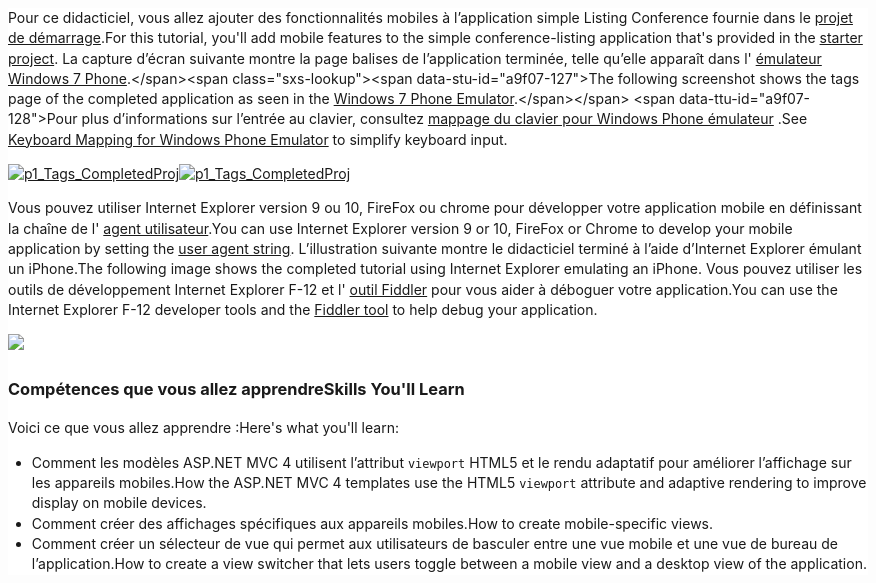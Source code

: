 <span data-ttu-id="a9f07-126">Pour ce didacticiel, vous allez ajouter des fonctionnalités mobiles à l’application simple Listing Conference fournie dans le [projet de démarrage](https://go.microsoft.com/fwlink/?LinkId=228307).</span><span class="sxs-lookup"><span data-stu-id="a9f07-126">For this tutorial, you'll add mobile features to the simple conference-listing application that's provided in the [starter project](https://go.microsoft.com/fwlink/?LinkId=228307).</span></span> <span data-ttu-id="a9f07-127">La capture d’écran suivante montre la page balises de l’application terminée, telle qu’elle apparaît dans l' [émulateur Windows 7 Phone](https://msdn.microsoft.com/library/ff402563(VS.92).aspx).</span><span class="sxs-lookup"><span data-stu-id="a9f07-127">The following screenshot shows the tags page of the completed application as seen in the [Windows 7 Phone Emulator](https://msdn.microsoft.com/library/ff402563(VS.92).aspx).</span></span> <span data-ttu-id="a9f07-128">Pour plus d’informations sur l’entrée au clavier, consultez [mappage du clavier pour Windows Phone émulateur](https://msdn.microsoft.com/library/ff754352(v=vs.92).aspx) .</span><span class="sxs-lookup"><span data-stu-id="a9f07-128">See [Keyboard Mapping for Windows Phone Emulator](https://msdn.microsoft.com/library/ff754352(v=vs.92).aspx) to simplify keyboard input.</span></span>

<span data-ttu-id="a9f07-129">[![p1_Tags_CompletedProj](aspnet-mvc-4-mobile-features/_static/image2.png)](aspnet-mvc-4-mobile-features/_static/image1.png)</span><span class="sxs-lookup"><span data-stu-id="a9f07-129">[![p1_Tags_CompletedProj](aspnet-mvc-4-mobile-features/_static/image2.png)](aspnet-mvc-4-mobile-features/_static/image1.png)</span></span>

<span data-ttu-id="a9f07-130">Vous pouvez utiliser Internet Explorer version 9 ou 10, FireFox ou chrome pour développer votre application mobile en définissant la chaîne de l' [agent utilisateur](http://www.howtogeek.com/113439/how-to-change-your-browsers-user-agent-without-installing-any-extensions/).</span><span class="sxs-lookup"><span data-stu-id="a9f07-130">You can use Internet Explorer version 9 or 10, FireFox or Chrome to develop your mobile application by setting the [user agent string](http://www.howtogeek.com/113439/how-to-change-your-browsers-user-agent-without-installing-any-extensions/).</span></span> <span data-ttu-id="a9f07-131">L’illustration suivante montre le didacticiel terminé à l’aide d’Internet Explorer émulant un iPhone.</span><span class="sxs-lookup"><span data-stu-id="a9f07-131">The following image shows the completed tutorial using Internet Explorer emulating an iPhone.</span></span> <span data-ttu-id="a9f07-132">Vous pouvez utiliser les outils de développement Internet Explorer F-12 et l' [outil Fiddler](http://www.fiddler2.com/fiddler2/) pour vous aider à déboguer votre application.</span><span class="sxs-lookup"><span data-stu-id="a9f07-132">You can use the Internet Explorer F-12 developer tools and the [Fiddler tool](http://www.fiddler2.com/fiddler2/) to help debug your application.</span></span>

![](aspnet-mvc-4-mobile-features/_static/image3.png)

### <a name="skills-youll-learn"></a><span data-ttu-id="a9f07-133">Compétences que vous allez apprendre</span><span class="sxs-lookup"><span data-stu-id="a9f07-133">Skills You'll Learn</span></span>

<span data-ttu-id="a9f07-134">Voici ce que vous allez apprendre :</span><span class="sxs-lookup"><span data-stu-id="a9f07-134">Here's what you'll learn:</span></span>

- <span data-ttu-id="a9f07-135">Comment les modèles ASP.NET MVC 4 utilisent l’attribut `viewport` HTML5 et le rendu adaptatif pour améliorer l’affichage sur les appareils mobiles.</span><span class="sxs-lookup"><span data-stu-id="a9f07-135">How the ASP.NET MVC 4 templates use the HTML5 `viewport` attribute and adaptive rendering to improve display on mobile devices.</span></span>
- <span data-ttu-id="a9f07-136">Comment créer des affichages spécifiques aux appareils mobiles.</span><span class="sxs-lookup"><span data-stu-id="a9f07-136">How to create mobile-specific views.</span></span>
- <span data-ttu-id="a9f07-137">Comment créer un sélecteur de vue qui permet aux utilisateurs de basculer entre une vue mobile et une vue de bureau de l’application.</span><span class="sxs-lookup"><span data-stu-id="a9f07-137">How to create a view switcher that lets users toggle between a mobile view and a desktop view of the application.</span></span>
